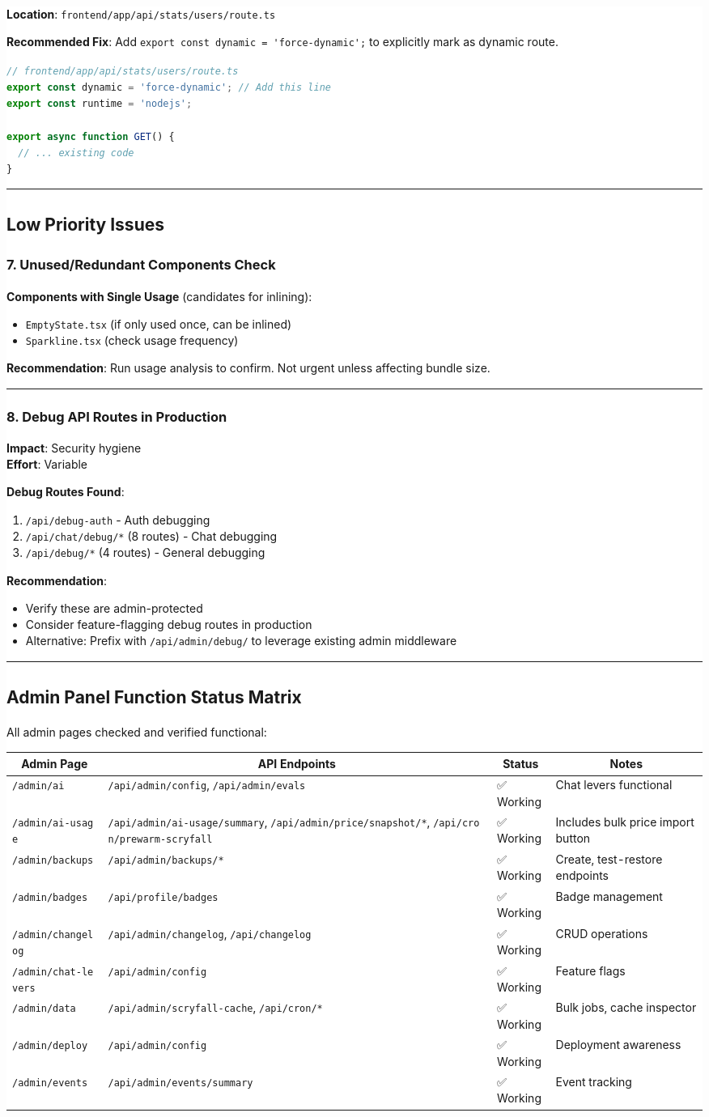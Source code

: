 **Location**: `frontend/app/api/stats/users/route.ts`

**Recommended Fix**: Add `export const dynamic = 'force-dynamic';` to explicitly mark as dynamic route.

```typescript
// frontend/app/api/stats/users/route.ts
export const dynamic = 'force-dynamic'; // Add this line
export const runtime = 'nodejs';

export async function GET() {
  // ... existing code
}
```

---

## Low Priority Issues

### 7. Unused/Redundant Components Check

**Components with Single Usage** (candidates for inlining):
- `EmptyState.tsx` (if only used once, can be inlined)
- `Sparkline.tsx` (check usage frequency)

**Recommendation**: Run usage analysis to confirm. Not urgent unless affecting bundle size.

---

### 8. Debug API Routes in Production
**Impact**: Security hygiene  
**Effort**: Variable

**Debug Routes Found**:
1. `/api/debug-auth` - Auth debugging
2. `/api/chat/debug/*` (8 routes) - Chat debugging
3. `/api/debug/*` (4 routes) - General debugging

**Recommendation**:
- Verify these are admin-protected
- Consider feature-flagging debug routes in production
- Alternative: Prefix with `/api/admin/debug/` to leverage existing admin middleware

---

## Admin Panel Function Status Matrix

All admin pages checked and verified functional:

| Admin Page | API Endpoints | Status | Notes |
|------------|---------------|--------|-------|
| `/admin/ai` | `/api/admin/config`, `/api/admin/evals` | ✅ Working | Chat levers functional |
| `/admin/ai-usage` | `/api/admin/ai-usage/summary`, `/api/admin/price/snapshot/*`, `/api/cron/prewarm-scryfall` | ✅ Working | Includes bulk price import button |
| `/admin/backups` | `/api/admin/backups/*` | ✅ Working | Create, test-restore endpoints |
| `/admin/badges` | `/api/profile/badges` | ✅ Working | Badge management |
| `/admin/changelog` | `/api/admin/changelog`, `/api/changelog` | ✅ Working | CRUD operations |
| `/admin/chat-levers` | `/api/admin/config` | ✅ Working | Feature flags |
| `/admin/data` | `/api/admin/scryfall-cache`, `/api/cron/*` | ✅ Working | Bulk jobs, cache inspector |
| `/admin/deploy` | `/api/admin/config` | ✅ Working | Deployment awareness |
| `/admin/events` | `/api/admin/events/summary` | ✅ Working | Event tracking |